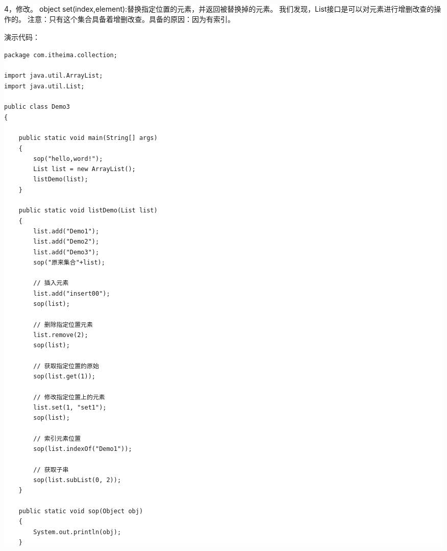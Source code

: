 
4，修改。
object set(index,element):替换指定位置的元素，并返回被替换掉的元素。
我们发现，List接口是可以对元素进行增删改查的操作的。
注意：只有这个集合具备着增删改查。具备的原因：因为有索引。


演示代码：


    package com.itheima.collection;

    import java.util.ArrayList;
    import java.util.List;

    public class Demo3
    {

    	public static void main(String[] args)
    	{
    		sop("hello,word!");
    		List list = new ArrayList();
    		listDemo(list);
    	}

    	public static void listDemo(List list)
    	{
    		list.add("Demo1");
    		list.add("Demo2");
    		list.add("Demo3");
    		sop("原来集合"+list);

    		// 插入元素
    		list.add("insert00");
    		sop(list);

    		// 删除指定位置元素
    		list.remove(2);
    		sop(list);

    		// 获取指定位置的原始
    		sop(list.get(1));

    		// 修改指定位置上的元素
    		list.set(1, "set1");
    		sop(list);

    		// 索引元素位置
    		sop(list.indexOf("Demo1"));

    		// 获取子串
    		sop(list.subList(0, 2));
    	}

    	public static void sop(Object obj)
    	{
    		System.out.println(obj);
    	}
